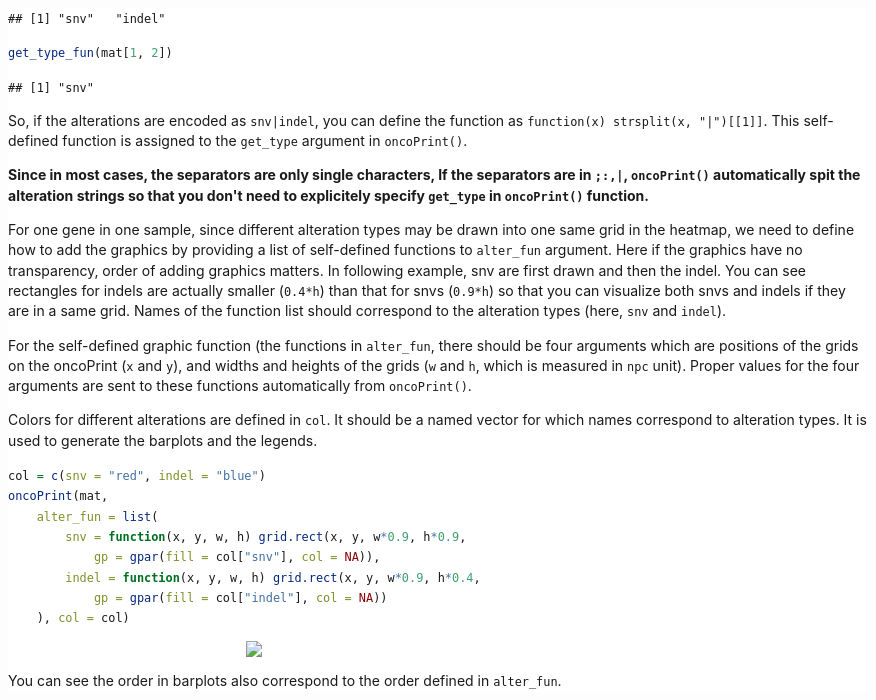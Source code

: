```
## [1] "snv"   "indel"
```

```r
get_type_fun(mat[1, 2])
```

```
## [1] "snv"
```

So, if the alterations are encoded as `snv|indel`, you can define the function
as `function(x) strsplit(x, "|")[[1]]`. This self-defined function is assigned
to the `get_type` argument in `oncoPrint()`.

**Since in most cases, the separators are only single characters, If the
separators are in `;:,|`, `oncoPrint()` automatically spit the alteration
strings so that you don't need to explicitely specify `get_type` in
`oncoPrint()` function.**

For one gene in one sample, since different alteration types may be drawn into
one same grid in the heatmap, we need to define how to add the graphics by
providing a list of self-defined functions to `alter_fun` argument. Here if
the graphics have no transparency, order of adding graphics matters. In
following example, snv are first drawn and then the indel. You can see
rectangles for indels are actually smaller (`0.4*h`) than that for snvs
(`0.9*h`) so that you can visualize both snvs and indels if they are in a same
grid. Names of the function list should correspond to the alteration types
(here, `snv` and `indel`).

For the self-defined graphic function (the functions in `alter_fun`, there
should be four arguments which are positions of the grids on the oncoPrint
(`x` and `y`), and widths and heights of the grids (`w` and `h`, which is
measured in `npc` unit). Proper values for the four arguments are sent to these
functions automatically from `oncoPrint()`.

Colors for different alterations are defined in `col`. It should be a named
vector for which names correspond to alteration types. It is used to generate
the barplots and the legends.


```r
col = c(snv = "red", indel = "blue")
oncoPrint(mat,
	alter_fun = list(
		snv = function(x, y, w, h) grid.rect(x, y, w*0.9, h*0.9, 
			gp = gpar(fill = col["snv"], col = NA)),
		indel = function(x, y, w, h) grid.rect(x, y, w*0.9, h*0.4, 
			gp = gpar(fill = col["indel"], col = NA))
	), col = col)
```

<img src="07-oncoprint_files/figure-html/unnamed-chunk-5-1.png" width="384" style="display: block; margin: auto;" />

You can see the order in barplots also correspond to the order defined in
`alter_fun`.
